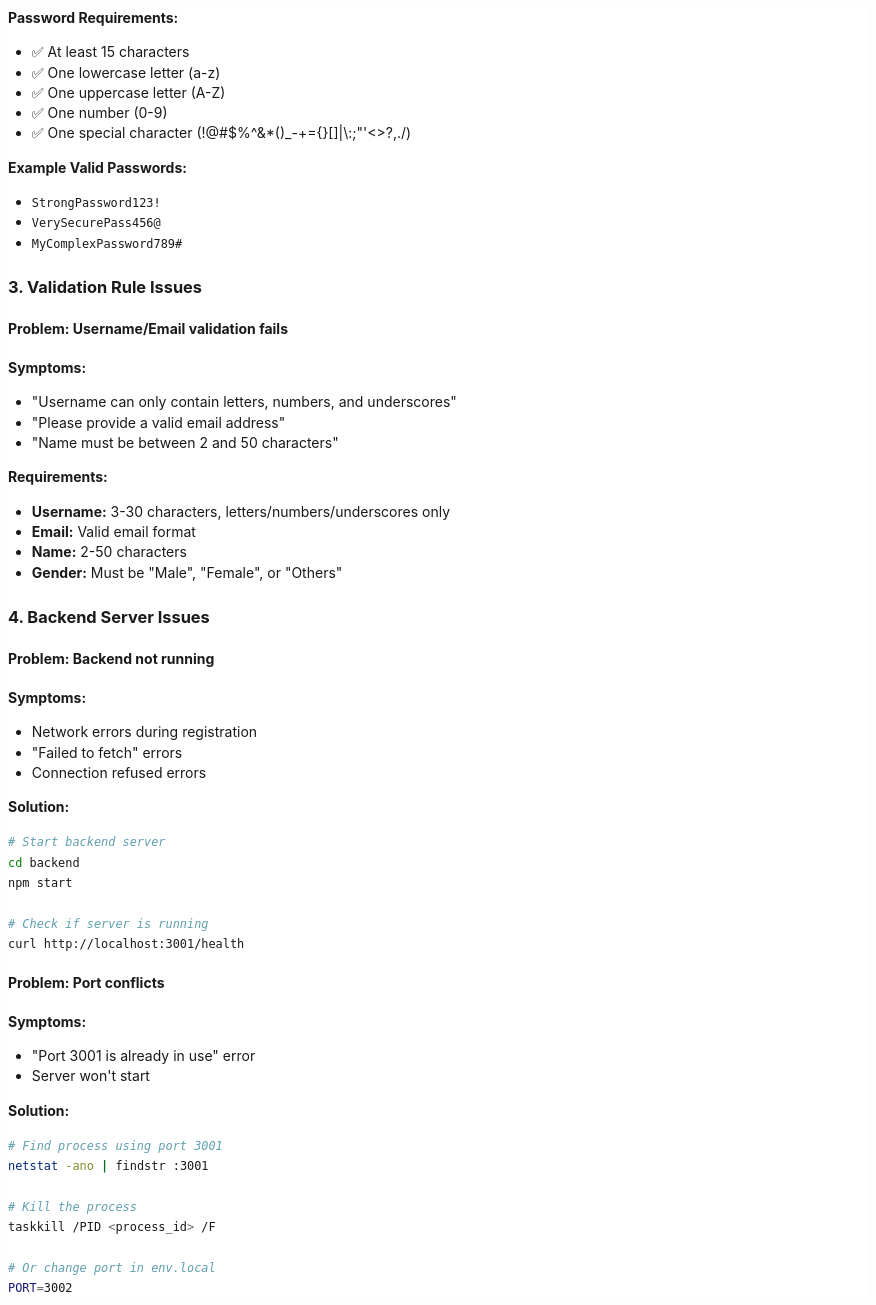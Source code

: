 **Password Requirements:**
- ✅ At least 15 characters
- ✅ One lowercase letter (a-z)
- ✅ One uppercase letter (A-Z)
- ✅ One number (0-9)
- ✅ One special character (!@#$%^&*()_-+={}[]|\\:;"'<>?,./)

**Example Valid Passwords:**
- `StrongPassword123!`
- `VerySecurePass456@`
- `MyComplexPassword789#`

### 3. **Validation Rule Issues**

#### Problem: Username/Email validation fails
**Symptoms:**
- "Username can only contain letters, numbers, and underscores"
- "Please provide a valid email address"
- "Name must be between 2 and 50 characters"

**Requirements:**
- **Username:** 3-30 characters, letters/numbers/underscores only
- **Email:** Valid email format
- **Name:** 2-50 characters
- **Gender:** Must be "Male", "Female", or "Others"

### 4. **Backend Server Issues**

#### Problem: Backend not running
**Symptoms:**
- Network errors during registration
- "Failed to fetch" errors
- Connection refused errors

**Solution:**
```bash
# Start backend server
cd backend
npm start

# Check if server is running
curl http://localhost:3001/health
```

#### Problem: Port conflicts
**Symptoms:**
- "Port 3001 is already in use" error
- Server won't start

**Solution:**
```bash
# Find process using port 3001
netstat -ano | findstr :3001

# Kill the process
taskkill /PID <process_id> /F

# Or change port in env.local
PORT=3002
```
